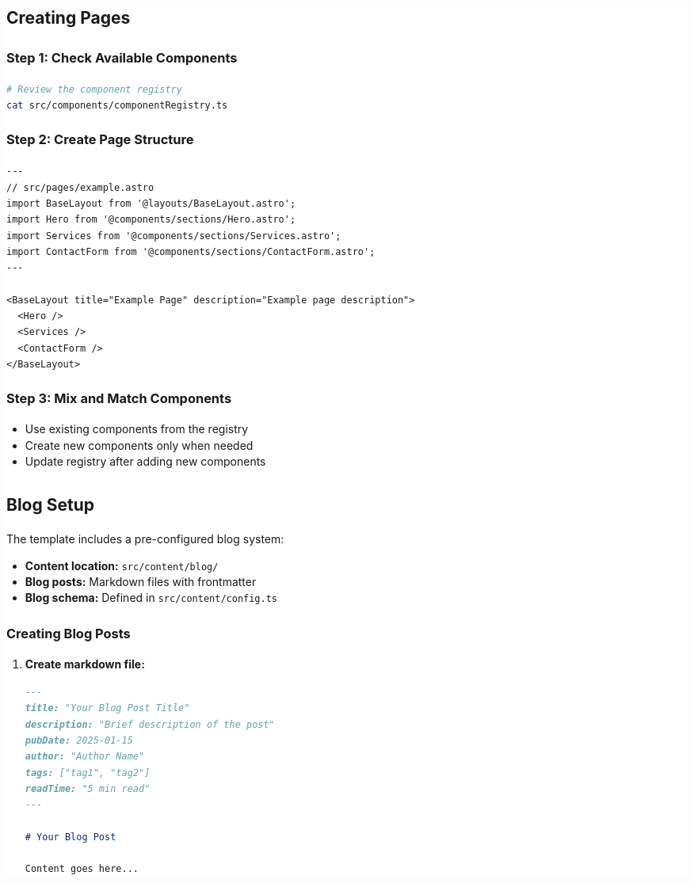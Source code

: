 ## Creating Pages

### Step 1: Check Available Components
```bash
# Review the component registry
cat src/components/componentRegistry.ts
```

### Step 2: Create Page Structure
```astro
---
// src/pages/example.astro
import BaseLayout from '@layouts/BaseLayout.astro';
import Hero from '@components/sections/Hero.astro';
import Services from '@components/sections/Services.astro';
import ContactForm from '@components/sections/ContactForm.astro';
---

<BaseLayout title="Example Page" description="Example page description">
  <Hero />
  <Services />
  <ContactForm />
</BaseLayout>
```

### Step 3: Mix and Match Components
- Use existing components from the registry
- Create new components only when needed
- Update registry after adding new components

## Blog Setup

The template includes a pre-configured blog system:

- **Content location:** `src/content/blog/`
- **Blog posts:** Markdown files with frontmatter
- **Blog schema:** Defined in `src/content/config.ts`

### Creating Blog Posts

1. **Create markdown file:**
   ```markdown
   ---
   title: "Your Blog Post Title"
   description: "Brief description of the post"
   pubDate: 2025-01-15
   author: "Author Name"
   tags: ["tag1", "tag2"]
   readTime: "5 min read"
   ---

   # Your Blog Post

   Content goes here...
   ```
